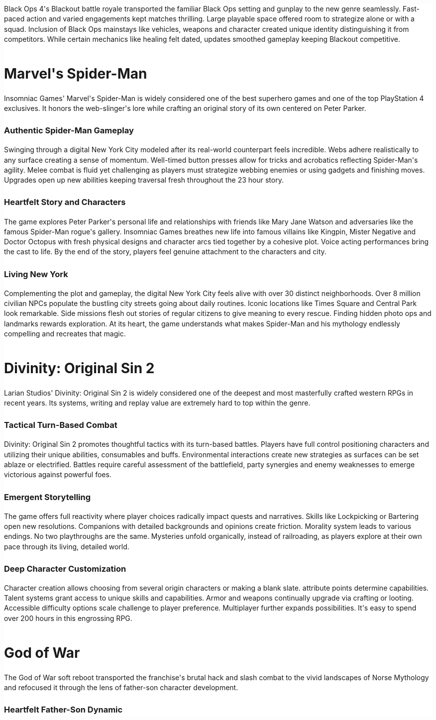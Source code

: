 Black Ops 4's Blackout battle royale transported the familiar Black Ops setting and gunplay to the new genre seamlessly. Fast-paced action and varied engagements kept matches thrilling. Large playable space offered room to strategize alone or with a squad. Inclusion of Black Ops mainstays like vehicles, weapons and character created unique identity distinguishing it from competitors. While certain mechanics like healing felt dated, updates smoothed gameplay keeping Blackout competitive.
# Marvel's Spider-Man
Insomniac Games' Marvel's Spider-Man is widely considered one of the best superhero games and one of the top PlayStation 4 exclusives. It honors the web-slinger's lore while crafting an original story of its own centered on Peter Parker. 
### Authentic Spider-Man Gameplay
Swinging through a digital New York City modeled after its real-world counterpart feels incredible. Webs adhere realistically to any surface creating a sense of momentum. Well-timed button presses allow for tricks and acrobatics reflecting Spider-Man's agility. Melee combat is fluid yet challenging as players must strategize webbing enemies or using gadgets and finishing moves. Upgrades open up new abilities keeping traversal fresh throughout the 23 hour story.
### Heartfelt Story and Characters 
The game explores Peter Parker's personal life and relationships with friends like Mary Jane Watson and adversaries like the famous Spider-Man rogue's gallery. Insomniac Games breathes new life into famous villains like Kingpin, Mister Negative and Doctor Octopus with fresh physical designs and character arcs tied together by a cohesive plot. Voice acting performances bring the cast to life. By the end of the story, players feel genuine attachment to the characters and city. 
### Living New York
Complementing the plot and gameplay, the digital New York City feels alive with over 30 distinct neighborhoods. Over 8 million civilian NPCs populate the bustling city streets going about daily routines. Iconic locations like Times Square and Central Park look remarkable. Side missions flesh out stories of regular citizens to give meaning to every rescue. Finding hidden photo ops and landmarks rewards exploration. At its heart, the game understands what makes Spider-Man and his mythology endlessly compelling and recreates that magic.
# Divinity: Original Sin 2
Larian Studios' Divinity: Original Sin 2 is widely considered one of the deepest and most masterfully crafted western RPGs in recent years. Its systems, writing and replay value are extremely hard to top within the genre. 
### Tactical Turn-Based Combat
Divinity: Original Sin 2 promotes thoughtful tactics with its turn-based battles. Players have full control positioning characters and utilizing their unique abilities, consumables and buffs. Environmental interactions create new strategies as surfaces can be set ablaze or electrified. Battles require careful assessment of the battlefield, party synergies and enemy weaknesses to emerge victorious against powerful foes. 
### Emergent Storytelling  
The game offers full reactivity where player choices radically impact quests and narratives. Skills like Lockpicking or Bartering open new resolutions. Companions with detailed backgrounds and opinions create friction. Morality system leads to various endings. No two playthroughs are the same. Mysteries unfold organically, instead of railroading, as players explore at their own pace through its living, detailed world.
### Deep Character Customization
Character creation allows choosing from several origin characters or making a blank slate. attribute points determine capabilities. Talent systems grant access to unique skills and capabilities. Armor and weapons continually upgrade via crafting or looting. Accessible difficulty options scale challenge to player preference. Multiplayer further expands possibilities. It's easy to spend over 200 hours in this engrossing RPG.
# God of War 
The God of War soft reboot transported the franchise's brutal hack and slash combat to the vivid landscapes of Norse Mythology and refocused it through the lens of father-son character development. 
### Heartfelt Father-Son Dynamic